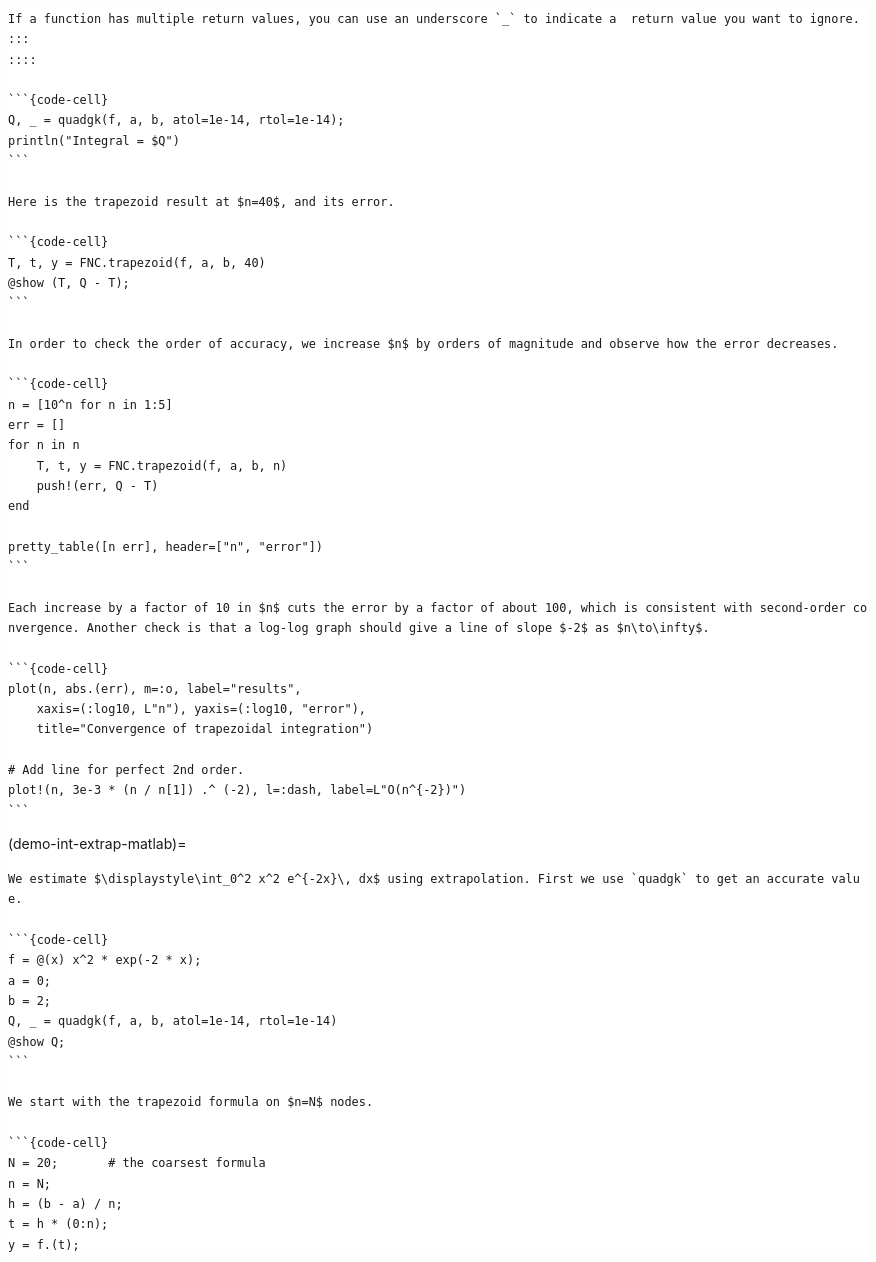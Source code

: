 ``````{dropdown} Trapezoid integration
If a function has multiple return values, you can use an underscore `_` to indicate a  return value you want to ignore.
:::
::::

```{code-cell}
Q, _ = quadgk(f, a, b, atol=1e-14, rtol=1e-14);
println("Integral = $Q")
```

Here is the trapezoid result at $n=40$, and its error.

```{code-cell}
T, t, y = FNC.trapezoid(f, a, b, 40)
@show (T, Q - T);
```

In order to check the order of accuracy, we increase $n$ by orders of magnitude and observe how the error decreases.

```{code-cell}
n = [10^n for n in 1:5]
err = []
for n in n
    T, t, y = FNC.trapezoid(f, a, b, n)
    push!(err, Q - T)
end

pretty_table([n err], header=["n", "error"])
```

Each increase by a factor of 10 in $n$ cuts the error by a factor of about 100, which is consistent with second-order convergence. Another check is that a log-log graph should give a line of slope $-2$ as $n\to\infty$.

```{code-cell}
plot(n, abs.(err), m=:o, label="results",
    xaxis=(:log10, L"n"), yaxis=(:log10, "error"),
    title="Convergence of trapezoidal integration")

# Add line for perfect 2nd order.
plot!(n, 3e-3 * (n / n[1]) .^ (-2), l=:dash, label=L"O(n^{-2})")
```
``````

(demo-int-extrap-matlab)=
``````{dropdown} Integration by extrapolation
We estimate $\displaystyle\int_0^2 x^2 e^{-2x}\, dx$ using extrapolation. First we use `quadgk` to get an accurate value.

```{code-cell}
f = @(x) x^2 * exp(-2 * x);
a = 0;
b = 2;
Q, _ = quadgk(f, a, b, atol=1e-14, rtol=1e-14)
@show Q;
```

We start with the trapezoid formula on $n=N$ nodes.

```{code-cell}
N = 20;       # the coarsest formula
n = N;
h = (b - a) / n;
t = h * (0:n);
y = f.(t);
``````